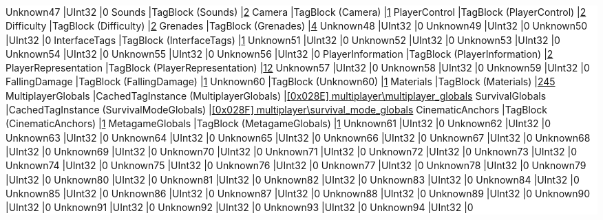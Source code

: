 Unknown47	|UInt32	|0
Sounds	|TagBlock (Sounds)	|[2](#sounds)
Camera	|TagBlock (Camera)	|[1](#camera)
PlayerControl	|TagBlock (PlayerControl)	|[2](#playercontrol)
Difficulty	|TagBlock (Difficulty)	|[2](#difficulty)
Grenades	|TagBlock (Grenades)	|[4](#grenades)
Unknown48	|UInt32	|0
Unknown49	|UInt32	|0
Unknown50	|UInt32	|0
InterfaceTags	|TagBlock (InterfaceTags)	|[1](#interfacetags)
Unknown51	|UInt32	|0
Unknown52	|UInt32	|0
Unknown53	|UInt32	|0
Unknown54	|UInt32	|0
Unknown55	|UInt32	|0
Unknown56	|UInt32	|0
PlayerInformation	|TagBlock (PlayerInformation)	|[2](#playerinformation)
PlayerRepresentation	|TagBlock (PlayerRepresentation)	|[12](#playerrepresentation)
Unknown57	|UInt32	|0
Unknown58	|UInt32	|0
Unknown59	|UInt32	|0
FallingDamage	|TagBlock (FallingDamage)	|[1](#fallingdamage)
Unknown60	|TagBlock (Unknown60)	|[1](#unknown60)
Materials	|TagBlock (Materials)	|[245](#materials)
MultiplayerGlobals	|CachedTagInstance (MultiplayerGlobals)	|[[0x028E] multiplayer\multiplayer_globals](../MultiplayerGlobals/028E.md)
SurvivalGlobals	|CachedTagInstance (SurvivalModeGlobals)	|[[0x028F] multiplayer\survival_mode_globals](../SurvivalModeGlobals/028F.md)
CinematicAnchors	|TagBlock (CinematicAnchors)	|[1](#cinematicanchors)
MetagameGlobals	|TagBlock (MetagameGlobals)	|[1](#metagameglobals)
Unknown61	|UInt32	|0
Unknown62	|UInt32	|0
Unknown63	|UInt32	|0
Unknown64	|UInt32	|0
Unknown65	|UInt32	|0
Unknown66	|UInt32	|0
Unknown67	|UInt32	|0
Unknown68	|UInt32	|0
Unknown69	|UInt32	|0
Unknown70	|UInt32	|0
Unknown71	|UInt32	|0
Unknown72	|UInt32	|0
Unknown73	|UInt32	|0
Unknown74	|UInt32	|0
Unknown75	|UInt32	|0
Unknown76	|UInt32	|0
Unknown77	|UInt32	|0
Unknown78	|UInt32	|0
Unknown79	|UInt32	|0
Unknown80	|UInt32	|0
Unknown81	|UInt32	|0
Unknown82	|UInt32	|0
Unknown83	|UInt32	|0
Unknown84	|UInt32	|0
Unknown85	|UInt32	|0
Unknown86	|UInt32	|0
Unknown87	|UInt32	|0
Unknown88	|UInt32	|0
Unknown89	|UInt32	|0
Unknown90	|UInt32	|0
Unknown91	|UInt32	|0
Unknown92	|UInt32	|0
Unknown93	|UInt32	|0
Unknown94	|UInt32	|0